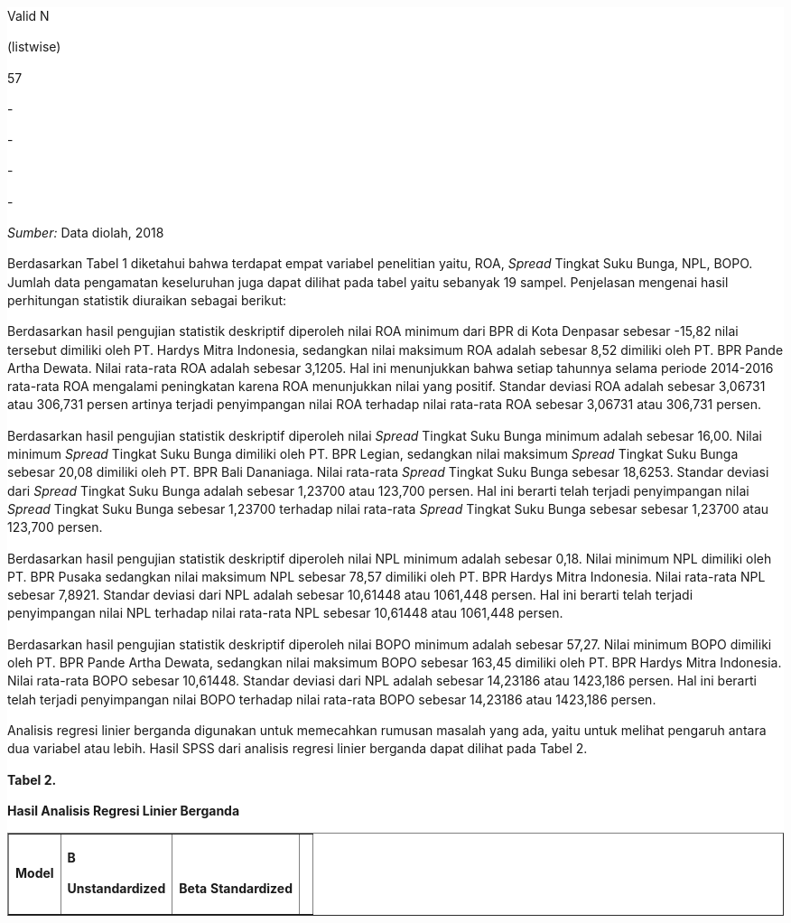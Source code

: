 <p><span class="font1">Valid N</span></p></td><td style="vertical-align:top;"></td><td style="vertical-align:top;"></td><td style="vertical-align:top;"></td><td style="vertical-align:top;"></td><td style="vertical-align:top;"></td></tr>
<tr><td style="vertical-align:bottom;">
<p><span class="font1">(listwise)</span></p></td><td style="vertical-align:bottom;">
<p><span class="font1">57</span></p></td><td style="vertical-align:bottom;">
<p><span class="font1">-</span></p></td><td style="vertical-align:bottom;">
<p><span class="font1">-</span></p></td><td style="vertical-align:bottom;">
<p><span class="font1">-</span></p></td><td style="vertical-align:bottom;">
<p><span class="font1">-</span></p></td></tr>
<tr><td colspan="6" style="vertical-align:bottom;">
<p><span class="font1" style="font-style:italic;">Sumber:</span><span class="font1"> Data diolah, 2018</span></p></td></tr>
</table>
<p><span class="font3">Berdasarkan Tabel 1 diketahui bahwa terdapat empat variabel penelitian yaitu, ROA, </span><span class="font3" style="font-style:italic;">Spread</span><span class="font3"> Tingkat Suku Bunga, NPL, BOPO. Jumlah data pengamatan keseluruhan juga dapat dilihat pada tabel yaitu sebanyak 19 sampel. Penjelasan mengenai hasil perhitungan statistik diuraikan sebagai berikut:</span></p>
<p><span class="font3">Berdasarkan hasil pengujian statistik deskriptif diperoleh nilai ROA minimum dari BPR di Kota Denpasar sebesar -15,82 nilai tersebut dimiliki oleh PT. Hardys Mitra Indonesia, sedangkan nilai maksimum ROA adalah sebesar 8,52 dimiliki oleh PT. BPR Pande Artha Dewata. Nilai rata-rata ROA adalah sebesar 3,1205. Hal ini menunjukkan bahwa setiap tahunnya selama periode 2014-2016 rata-rata ROA mengalami peningkatan karena ROA menunjukkan nilai yang positif. Standar deviasi ROA adalah sebesar 3,06731 atau 306,731 persen artinya terjadi penyimpangan nilai ROA terhadap nilai rata-rata ROA sebesar 3,06731 atau 306,731 persen.</span></p>
<p><span class="font3">Berdasarkan hasil pengujian statistik deskriptif diperoleh nilai </span><span class="font3" style="font-style:italic;">Spread </span><span class="font3">Tingkat Suku Bunga minimum adalah sebesar 16,00. Nilai minimum </span><span class="font3" style="font-style:italic;">Spread </span><span class="font3">Tingkat Suku Bunga dimiliki oleh PT. BPR Legian, sedangkan nilai maksimum </span><span class="font3" style="font-style:italic;">Spread</span><span class="font3"> Tingkat Suku Bunga sebesar 20,08 dimiliki oleh PT. BPR Bali Dananiaga. Nilai rata-rata </span><span class="font3" style="font-style:italic;">Spread</span><span class="font3"> Tingkat Suku Bunga sebesar 18,6253. Standar deviasi dari </span><span class="font3" style="font-style:italic;">Spread</span><span class="font3"> Tingkat Suku Bunga adalah sebesar 1,23700 atau 123,700 persen. Hal ini berarti telah terjadi penyimpangan nilai </span><span class="font3" style="font-style:italic;">Spread</span><span class="font3"> Tingkat Suku Bunga sebesar 1,23700 terhadap nilai rata-rata </span><span class="font3" style="font-style:italic;">Spread</span><span class="font3"> Tingkat Suku Bunga sebesar sebesar 1,23700 atau 123,700 persen.</span></p>
<p><span class="font3">Berdasarkan hasil pengujian statistik deskriptif diperoleh nilai NPL minimum adalah sebesar 0,18. Nilai minimum NPL dimiliki oleh PT. BPR Pusaka sedangkan nilai maksimum NPL sebesar 78,57 dimiliki oleh PT. BPR Hardys Mitra Indonesia. Nilai rata-rata NPL sebesar 7,8921. Standar deviasi dari NPL adalah sebesar 10,61448 atau 1061,448 persen. Hal ini berarti telah terjadi penyimpangan nilai NPL terhadap nilai rata-rata NPL sebesar 10,61448 atau 1061,448 persen.</span></p>
<p><span class="font3">Berdasarkan hasil pengujian statistik deskriptif diperoleh nilai BOPO minimum adalah sebesar 57,27. Nilai minimum BOPO dimiliki oleh PT. BPR Pande Artha Dewata, sedangkan nilai maksimum BOPO sebesar 163,45 dimiliki oleh PT. BPR Hardys Mitra Indonesia. Nilai rata-rata BOPO sebesar 10,61448. Standar deviasi dari NPL adalah sebesar 14,23186 atau 1423,186 persen. Hal ini berarti telah terjadi penyimpangan nilai BOPO terhadap nilai rata-rata BOPO sebesar 14,23186 atau 1423,186 persen.</span></p>
<p><span class="font3">Analisis regresi linier berganda digunakan untuk memecahkan rumusan masalah yang ada, yaitu untuk melihat pengaruh antara dua variabel atau lebih. Hasil SPSS dari analisis regresi linier berganda dapat dilihat pada Tabel 2.</span></p>
<p><span class="font3" style="font-weight:bold;">Tabel 2.</span></p>
<p><span class="font3" style="font-weight:bold;">Hasil Analisis Regresi Linier Berganda</span></p>
<table border="1">
<tr><td style="vertical-align:middle;">
<p><span class="font1" style="font-weight:bold;">Model</span></p></td><td style="vertical-align:bottom;">
<p><span class="font1" style="font-weight:bold;">B</span></p>
<p><span class="font1" style="font-weight:bold;">Unstandardized</span></p></td><td style="vertical-align:bottom;">
<p><span class="font1" style="font-weight:bold;">Beta Standardized</span></p></td><td style="vertical-align:bottom;">